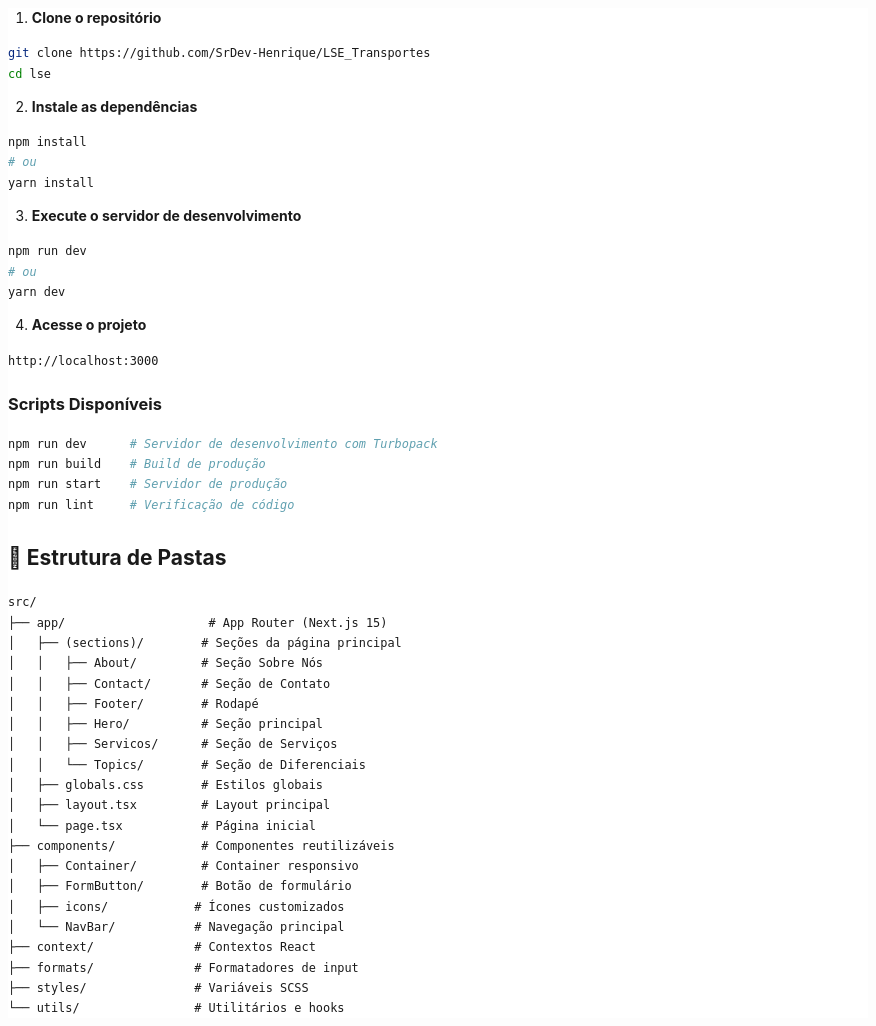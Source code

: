 1. **Clone o repositório**

```bash
git clone https://github.com/SrDev-Henrique/LSE_Transportes
cd lse
```

2. **Instale as dependências**

```bash
npm install
# ou
yarn install
```

3. **Execute o servidor de desenvolvimento**

```bash
npm run dev
# ou
yarn dev
```

4. **Acesse o projeto**

```
http://localhost:3000
```

### Scripts Disponíveis

```bash
npm run dev      # Servidor de desenvolvimento com Turbopack
npm run build    # Build de produção
npm run start    # Servidor de produção
npm run lint     # Verificação de código
```

## 📁 Estrutura de Pastas

```
src/
├── app/                    # App Router (Next.js 15)
│   ├── (sections)/        # Seções da página principal
│   │   ├── About/         # Seção Sobre Nós
│   │   ├── Contact/       # Seção de Contato
│   │   ├── Footer/        # Rodapé
│   │   ├── Hero/          # Seção principal
│   │   ├── Servicos/      # Seção de Serviços
│   │   └── Topics/        # Seção de Diferenciais
│   ├── globals.css        # Estilos globais
│   ├── layout.tsx         # Layout principal
│   └── page.tsx           # Página inicial
├── components/            # Componentes reutilizáveis
│   ├── Container/         # Container responsivo
│   ├── FormButton/        # Botão de formulário
│   ├── icons/            # Ícones customizados
│   └── NavBar/           # Navegação principal
├── context/              # Contextos React
├── formats/              # Formatadores de input
├── styles/               # Variáveis SCSS
└── utils/                # Utilitários e hooks
```
